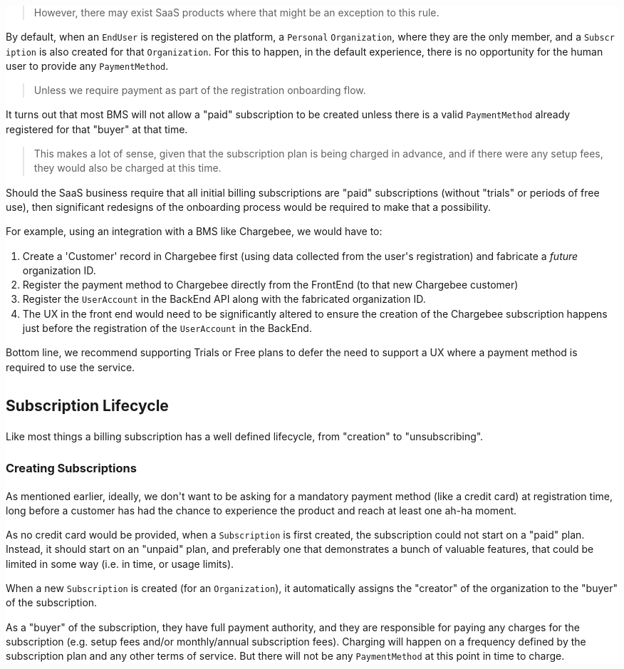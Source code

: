 > However, there may exist SaaS products where that might be an exception to this rule.

By default, when an `EndUser` is registered on the platform, a `Personal`  `Organization`, where they are the only member, and a `Subscription` is also created for that `Organization`. For this to happen, in the default experience, there is no opportunity for the human user to provide any `PaymentMethod`.

> Unless we require payment as part of the registration onboarding flow.

It turns out that most BMS will not allow a "paid" subscription to be created unless there is a valid `PaymentMethod` already registered for that "buyer" at that time.

> This makes a lot of sense, given that the subscription plan is being charged in advance, and if there were any setup fees, they would also be charged at this time.

Should the SaaS business require that all initial billing subscriptions are "paid" subscriptions (without "trials" or periods of free use), then significant redesigns of the onboarding process would be required to make that a possibility.

For example, using an integration with a BMS like Chargebee, we would have to:

1. Create a 'Customer' record in Chargebee first (using data collected from the user's registration) and fabricate a *future* organization ID.
2. Register the payment method to Chargebee directly from the FrontEnd (to that new Chargebee customer)
3. Register the `UserAccount` in the BackEnd API along with the fabricated organization ID.
4. The UX in the front end would need to be significantly altered to ensure the creation of the Chargebee subscription happens just before the registration of the `UserAccount` in the BackEnd.

Bottom line, we recommend supporting Trials or Free plans to defer the need to support a UX where a payment method is required to use the service.

## Subscription Lifecycle

Like most things a billing subscription has a well defined lifecycle, from "creation" to "unsubscribing".

### Creating Subscriptions

As mentioned earlier, ideally, we don't want to be asking for a mandatory payment method (like a credit card) at registration time, long before a customer has had the chance to experience the product and reach at least one ah-ha moment.

As no credit card would be provided, when a `Subscription` is first created, the subscription could not start on a "paid" plan. Instead, it should start on an "unpaid" plan, and preferably one that demonstrates a bunch of valuable features, that could be limited in some way (i.e. in time, or usage limits).

When a new `Subscription` is created (for an `Organization`), it automatically assigns the "creator" of the organization to the "buyer" of the subscription.

As a "buyer" of the subscription, they have full payment authority, and they are responsible for paying any charges for the subscription (e.g. setup fees and/or monthly/annual subscription fees). Charging will happen on a frequency defined by the subscription plan and any other terms of service. But there will not be any `PaymentMethod` at this point in time to charge.
